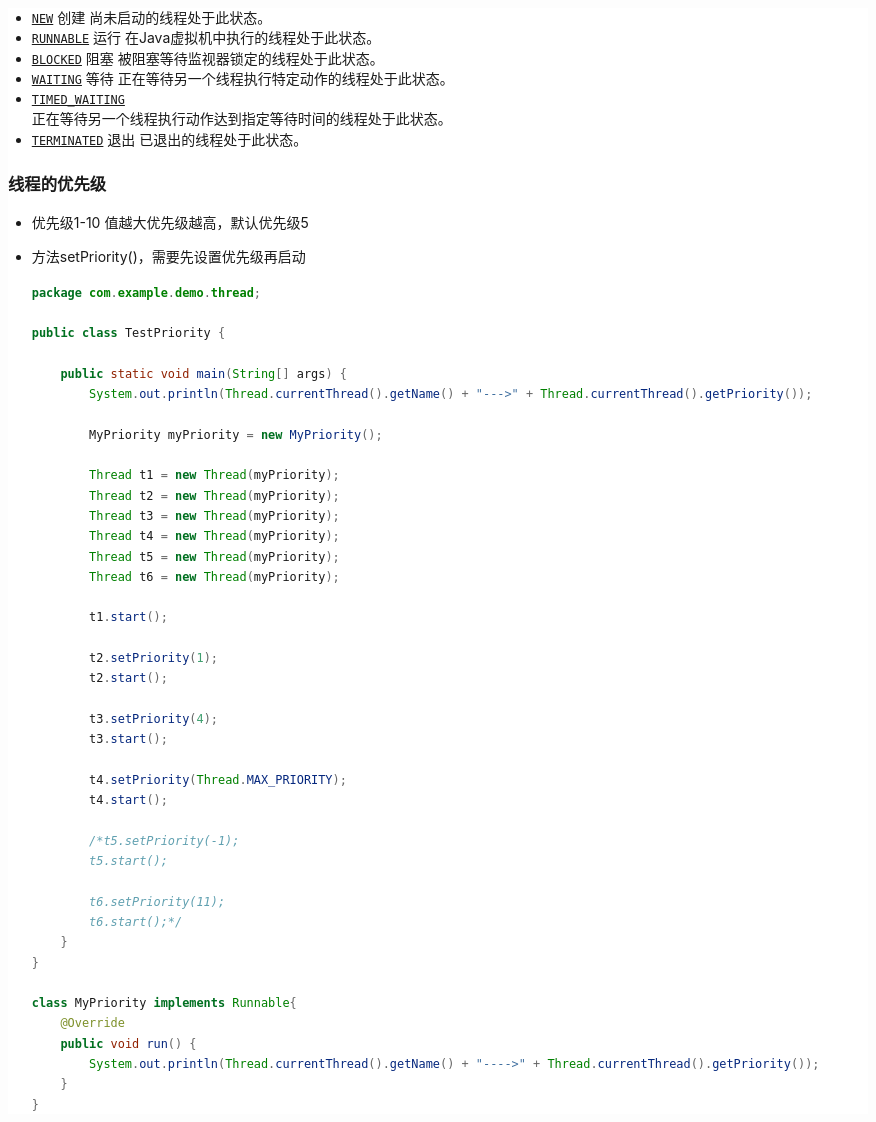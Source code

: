 - [`NEW`](../../java/lang/Thread.State.html#NEW)  创建
  尚未启动的线程处于此状态。 
- [`RUNNABLE`](../../java/lang/Thread.State.html#RUNNABLE)  运行
  在Java虚拟机中执行的线程处于此状态。 
- [`BLOCKED`](../../java/lang/Thread.State.html#BLOCKED)  阻塞
  被阻塞等待监视器锁定的线程处于此状态。 
- [`WAITING`](../../java/lang/Thread.State.html#WAITING)  等待
  正在等待另一个线程执行特定动作的线程处于此状态。 
- [`TIMED_WAITING`](../../java/lang/Thread.State.html#TIMED_WAITING)  
  正在等待另一个线程执行动作达到指定等待时间的线程处于此状态。 
- [`TERMINATED`](../../java/lang/Thread.State.html#TERMINATED)  退出
  已退出的线程处于此状态。 

### 线程的优先级

- 优先级1-10 值越大优先级越高，默认优先级5

- 方法setPriority()，需要先设置优先级再启动

  ```java
  package com.example.demo.thread;
  
  public class TestPriority {
  
      public static void main(String[] args) {
          System.out.println(Thread.currentThread().getName() + "--->" + Thread.currentThread().getPriority());
  
          MyPriority myPriority = new MyPriority();
  
          Thread t1 = new Thread(myPriority);
          Thread t2 = new Thread(myPriority);
          Thread t3 = new Thread(myPriority);
          Thread t4 = new Thread(myPriority);
          Thread t5 = new Thread(myPriority);
          Thread t6 = new Thread(myPriority);
  
          t1.start();
  
          t2.setPriority(1);
          t2.start();
  
          t3.setPriority(4);
          t3.start();
  
          t4.setPriority(Thread.MAX_PRIORITY);
          t4.start();
  
          /*t5.setPriority(-1);
          t5.start();
  
          t6.setPriority(11);
          t6.start();*/
      }
  }
  
  class MyPriority implements Runnable{
      @Override
      public void run() {
          System.out.println(Thread.currentThread().getName() + "---->" + Thread.currentThread().getPriority());
      }
  }
  ```
